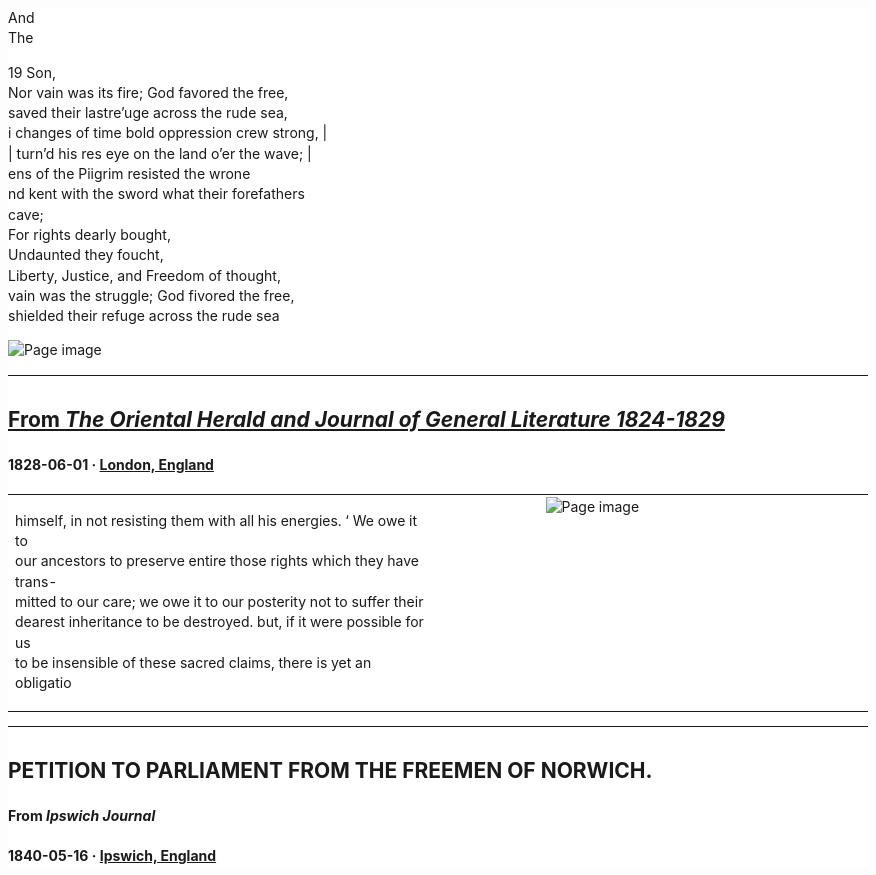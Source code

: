And  
The  
  
19 Son,  
Nor vain was its fire; God favored the free,  
saved their lastre’uge across the rude sea,  
i changes of time bold oppression crew strong, |  
| turn’d his res eye on the land o’er the wave; |  
ens of the Piigrim resisted the wrone  
nd kent with the sword what their forefathers  
cave;  
For rights dearly bought,  
Undaunted they foucht,  
Liberty, Justice, and Freedom of thought,  
vain was the struggle; God fivored the free,  
shielded their refuge across the rude sea
</td><td style="width: 50%; max-height: 75%; margin: auto; display: block;">
<img alt="Page image" src="https://iiif.archive.org/image/iiif/2/sim_genius-of-universal-emancipation_1826-10-07_2_4%2Fsim_genius-of-universal-emancipation_1826-10-07_2_4_jp2.zip%2Fsim_genius-of-universal-emancipation_1826-10-07_2_4_jp2%2Fsim_genius-of-universal-emancipation_1826-10-07_2_4_0007.jp2/pct:40.70547500541009,8.904109589041095,27.504869075957586,21.061643835616437/600,/0/default.jpg"/>
</td>
</tr></table>

---

## [From _The Oriental Herald and Journal of General Literature 1824-1829_](https://archive.org/details/sim_oriental-herald-and-journal-of-general-literature_1828-06_17_54/page/n64/mode/1up?view=theater)

#### 1828-06-01 &middot; [London, England](http://dbpedia.org/resource/London)

<table style="width: 100%;"><tr><td style="width: 50%">

  
himself, in not resisting them with all his energies. ‘ We owe it to  
our ancestors to preserve entire those rights which they have trans-  
mitted to our care; we owe it to our posterity not to suffer their  
dearest inheritance to be destroyed. but, if it were possible for us  
to be insensible of these sacred claims, there is yet an obligatio
</td><td style="width: 50%; max-height: 75%; margin: auto; display: block;">
<img alt="Page image" src="https://iiif.archive.org/image/iiif/2/sim_oriental-herald-and-journal-of-general-literature_1828-06_17_54%2Fsim_oriental-herald-and-journal-of-general-literature_1828-06_17_54_jp2.zip%2Fsim_oriental-herald-and-journal-of-general-literature_1828-06_17_54_jp2%2Fsim_oriental-herald-and-journal-of-general-literature_1828-06_17_54_0064.jp2/pct:16.153846153846153,43.457142857142856,63.60576923076923,6.885714285714286/600,/0/default.jpg"/>
</td>
</tr></table>

---

## PETITION TO PARLIAMENT FROM THE FREEMEN OF NORWICH.

#### From _Ipswich Journal_

#### 1840-05-16 &middot; [Ipswich, England](http://dbpedia.org/resource/Ipswich)
